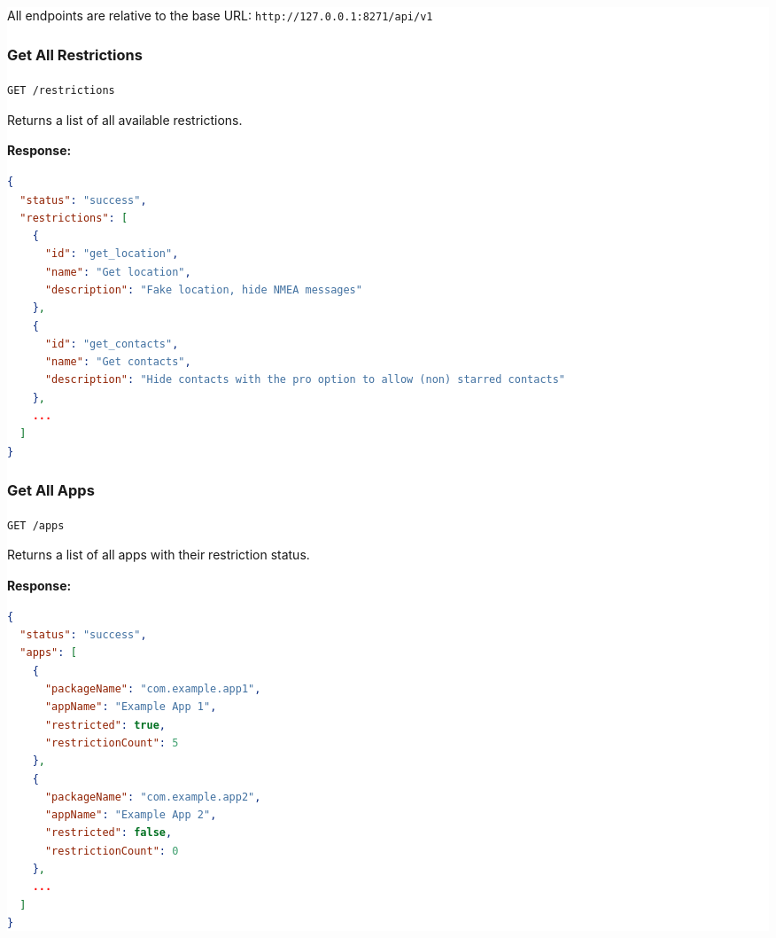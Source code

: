 All endpoints are relative to the base URL: `http://127.0.0.1:8271/api/v1`

### Get All Restrictions

```
GET /restrictions
```

Returns a list of all available restrictions.

**Response:**
```json
{
  "status": "success",
  "restrictions": [
    {
      "id": "get_location",
      "name": "Get location",
      "description": "Fake location, hide NMEA messages"
    },
    {
      "id": "get_contacts",
      "name": "Get contacts",
      "description": "Hide contacts with the pro option to allow (non) starred contacts"
    },
    ...
  ]
}
```

### Get All Apps

```
GET /apps
```

Returns a list of all apps with their restriction status.

**Response:**
```json
{
  "status": "success",
  "apps": [
    {
      "packageName": "com.example.app1",
      "appName": "Example App 1",
      "restricted": true,
      "restrictionCount": 5
    },
    {
      "packageName": "com.example.app2",
      "appName": "Example App 2",
      "restricted": false,
      "restrictionCount": 0
    },
    ...
  ]
}
```
